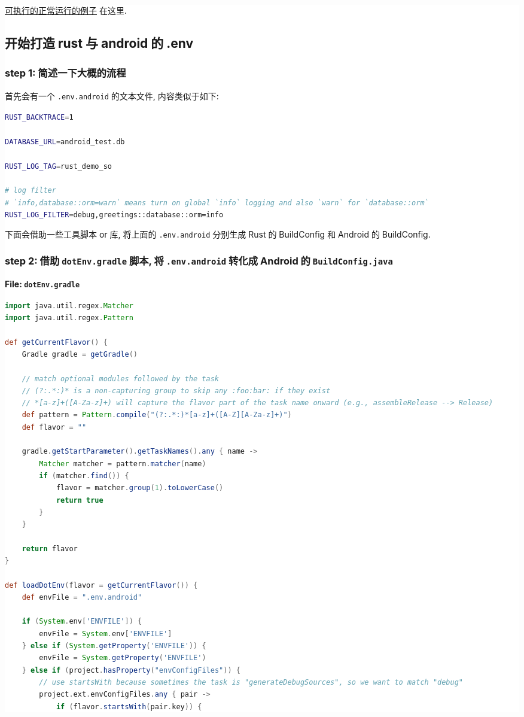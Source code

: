 
 [可执行的正常运行的例子](https://github.com/Guang1234567/rust_android_common_lib) 在这里.

## 开始打造 rust 与 android 的 .env

### step 1: 简述一下大概的流程

首先会有一个 `.env.android` 的文本文件, 内容类似于如下:

```bash
RUST_BACKTRACE=1

DATABASE_URL=android_test.db

RUST_LOG_TAG=rust_demo_so

# log filter
# `info,database::orm=warn` means turn on global `info` logging and also `warn` for `database::orm`
RUST_LOG_FILTER=debug,greetings::database::orm=info
```   

下面会借助一些工具脚本 or 库, 将上面的 `.env.android` 分别生成 Rust 的 BuildConfig 和 Android 的 BuildConfig.


### step 2:  借助 `dotEnv.gradle` 脚本, 将 `.env.android` 转化成 Android 的 `BuildConfig.java`

**File:		`dotEnv.gradle`**

```gradle
import java.util.regex.Matcher
import java.util.regex.Pattern

def getCurrentFlavor() {
    Gradle gradle = getGradle()

    // match optional modules followed by the task
    // (?:.*:)* is a non-capturing group to skip any :foo:bar: if they exist
    // *[a-z]+([A-Za-z]+) will capture the flavor part of the task name onward (e.g., assembleRelease --> Release)
    def pattern = Pattern.compile("(?:.*:)*[a-z]+([A-Z][A-Za-z]+)")
    def flavor = ""

    gradle.getStartParameter().getTaskNames().any { name ->
        Matcher matcher = pattern.matcher(name)
        if (matcher.find()) {
            flavor = matcher.group(1).toLowerCase()
            return true
        }
    }

    return flavor
}

def loadDotEnv(flavor = getCurrentFlavor()) {
    def envFile = ".env.android"

    if (System.env['ENVFILE']) {
        envFile = System.env['ENVFILE']
    } else if (System.getProperty('ENVFILE')) {
        envFile = System.getProperty('ENVFILE')
    } else if (project.hasProperty("envConfigFiles")) {
        // use startsWith because sometimes the task is "generateDebugSources", so we want to match "debug"
        project.ext.envConfigFiles.any { pair ->
            if (flavor.startsWith(pair.key)) {
```